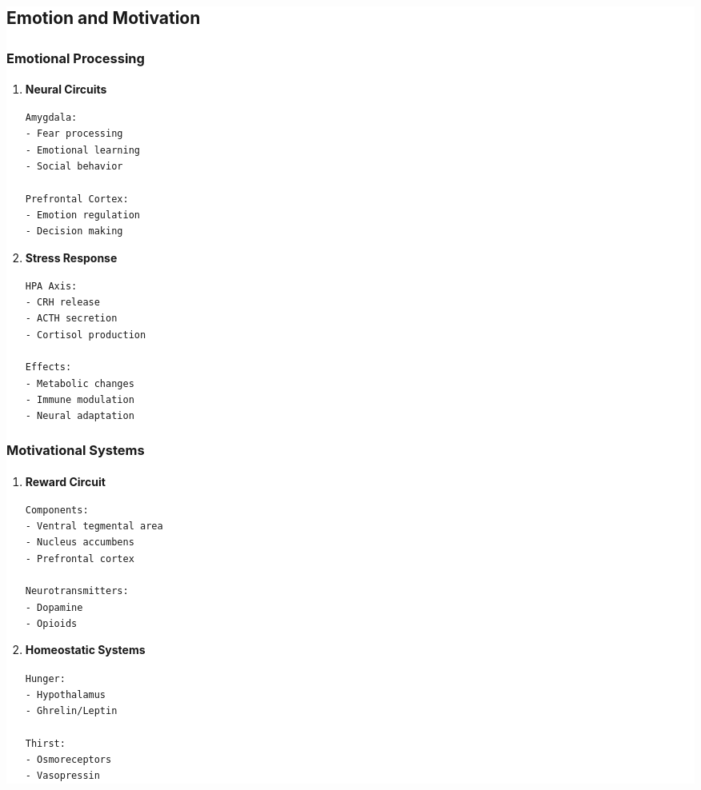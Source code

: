 ## Emotion and Motivation

### Emotional Processing
1. **Neural Circuits**
   ```
   Amygdala:
   - Fear processing
   - Emotional learning
   - Social behavior

   Prefrontal Cortex:
   - Emotion regulation
   - Decision making
   ```

2. **Stress Response**
   ```
   HPA Axis:
   - CRH release
   - ACTH secretion
   - Cortisol production

   Effects:
   - Metabolic changes
   - Immune modulation
   - Neural adaptation
   ```

### Motivational Systems
1. **Reward Circuit**
   ```
   Components:
   - Ventral tegmental area
   - Nucleus accumbens
   - Prefrontal cortex

   Neurotransmitters:
   - Dopamine
   - Opioids
   ```

2. **Homeostatic Systems**
   ```
   Hunger:
   - Hypothalamus
   - Ghrelin/Leptin
   
   Thirst:
   - Osmoreceptors
   - Vasopressin
   ```
